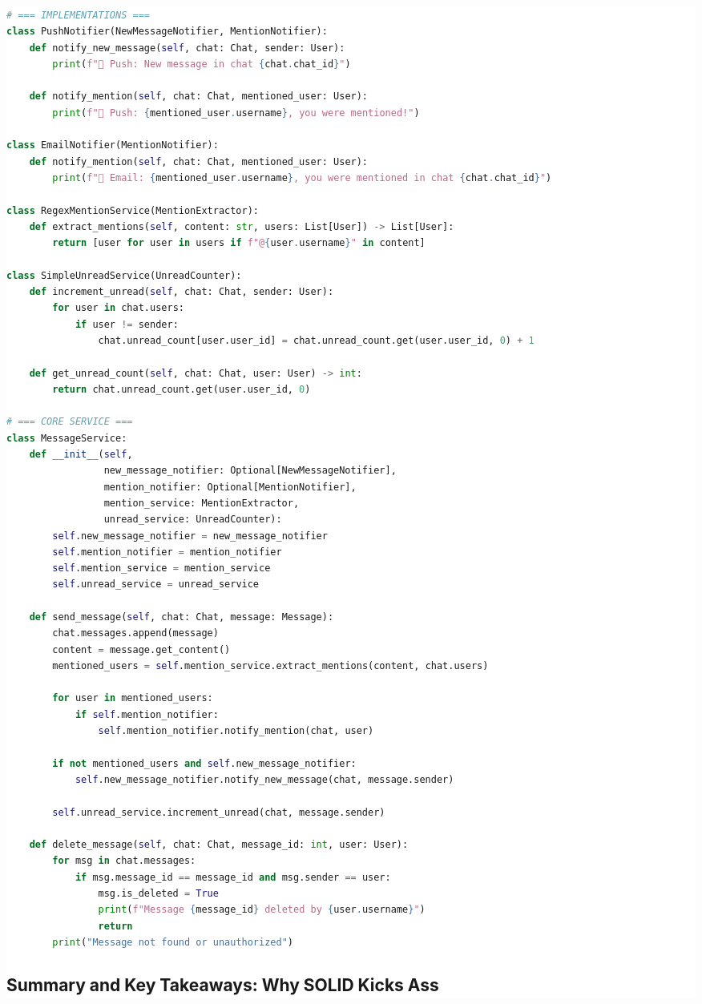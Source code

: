 ```python
# === IMPLEMENTATIONS ===
class PushNotifier(NewMessageNotifier, MentionNotifier):
    def notify_new_message(self, chat: Chat, sender: User):
        print(f"📱 Push: New message in chat {chat.chat_id}")

    def notify_mention(self, chat: Chat, mentioned_user: User):
        print(f"📱 Push: {mentioned_user.username}, you were mentioned!")

class EmailNotifier(MentionNotifier):
    def notify_mention(self, chat: Chat, mentioned_user: User):
        print(f"📧 Email: {mentioned_user.username}, you were mentioned in chat {chat.chat_id}")

class RegexMentionService(MentionExtractor):
    def extract_mentions(self, content: str, users: List[User]) -> List[User]:
        return [user for user in users if f"@{user.username}" in content]

class SimpleUnreadService(UnreadCounter):
    def increment_unread(self, chat: Chat, sender: User):
        for user in chat.users:
            if user != sender:
                chat.unread_count[user.user_id] = chat.unread_count.get(user.user_id, 0) + 1

    def get_unread_count(self, chat: Chat, user: User) -> int:
        return chat.unread_count.get(user.user_id, 0)

# === CORE SERVICE ===
class MessageService:
    def __init__(self,
                 new_message_notifier: Optional[NewMessageNotifier],
                 mention_notifier: Optional[MentionNotifier],
                 mention_service: MentionExtractor,
                 unread_service: UnreadCounter):
        self.new_message_notifier = new_message_notifier
        self.mention_notifier = mention_notifier
        self.mention_service = mention_service
        self.unread_service = unread_service

    def send_message(self, chat: Chat, message: Message):
        chat.messages.append(message)
        content = message.get_content()
        mentioned_users = self.mention_service.extract_mentions(content, chat.users)

        for user in mentioned_users:
            if self.mention_notifier:
                self.mention_notifier.notify_mention(chat, user)

        if not mentioned_users and self.new_message_notifier:
            self.new_message_notifier.notify_new_message(chat, message.sender)

        self.unread_service.increment_unread(chat, message.sender)

    def delete_message(self, chat: Chat, message_id: int, user: User):
        for msg in chat.messages:
            if msg.message_id == message_id and msg.sender == user:
                msg.is_deleted = True
                print(f"Message {message_id} deleted by {user.username}")
                return
        print("Message not found or unauthorized")
```
## Summary and Key Takeaways: Why SOLID Kicks Ass
